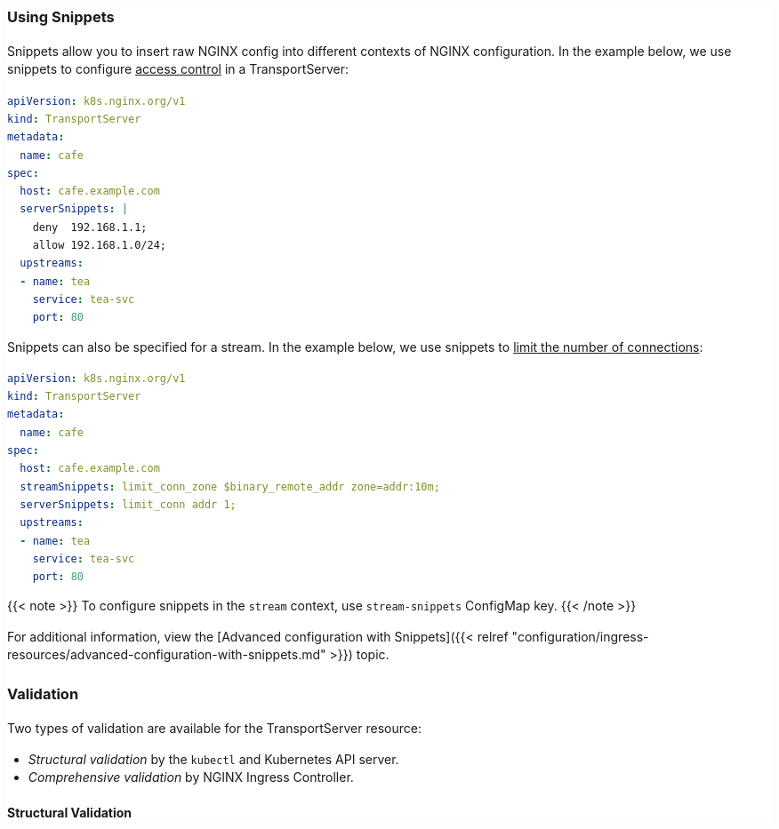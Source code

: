 ### Using Snippets

Snippets allow you to insert raw NGINX config into different contexts of NGINX configuration. In the example below, we use snippets to configure [access control](http://nginx.org/en/docs/stream/ngx_stream_access_module.html) in a TransportServer:

```yaml
apiVersion: k8s.nginx.org/v1
kind: TransportServer
metadata:
  name: cafe
spec:
  host: cafe.example.com
  serverSnippets: |
    deny  192.168.1.1;
    allow 192.168.1.0/24;
  upstreams:
  - name: tea
    service: tea-svc
    port: 80
```

Snippets can also be specified for a stream. In the example below, we use snippets to [limit the number of connections](https://nginx.org/en/docs/stream/ngx_stream_limit_conn_module.html):

```yaml
apiVersion: k8s.nginx.org/v1
kind: TransportServer
metadata:
  name: cafe
spec:
  host: cafe.example.com
  streamSnippets: limit_conn_zone $binary_remote_addr zone=addr:10m;
  serverSnippets: limit_conn addr 1;
  upstreams:
  - name: tea
    service: tea-svc
    port: 80
```

{{< note >}} To configure snippets in the `stream` context, use `stream-snippets` ConfigMap key. {{< /note >}} 

For additional information, view the [Advanced configuration with Snippets]({{< relref "configuration/ingress-resources/advanced-configuration-with-snippets.md" >}}) topic.

### Validation

Two types of validation are available for the TransportServer resource:

- *Structural validation* by the `kubectl` and Kubernetes API server.
- *Comprehensive validation* by NGINX Ingress Controller.

#### Structural Validation
